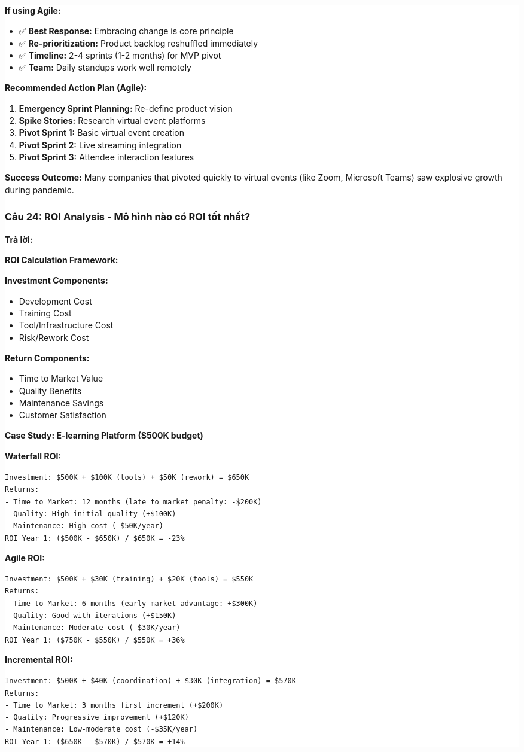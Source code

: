 **If using Agile:**
- ✅ **Best Response:** Embracing change is core principle
- ✅ **Re-prioritization:** Product backlog reshuffled immediately
- ✅ **Timeline:** 2-4 sprints (1-2 months) for MVP pivot
- ✅ **Team:** Daily standups work well remotely

**Recommended Action Plan (Agile):**
1. **Emergency Sprint Planning:** Re-define product vision
2. **Spike Stories:** Research virtual event platforms
3. **Pivot Sprint 1:** Basic virtual event creation
4. **Pivot Sprint 2:** Live streaming integration
5. **Pivot Sprint 3:** Attendee interaction features

**Success Outcome:** Many companies that pivoted quickly to virtual events (like Zoom, Microsoft Teams) saw explosive growth during pandemic.

### Câu 24: ROI Analysis - Mô hình nào có ROI tốt nhất?
**Trả lời:**

**ROI Calculation Framework:**

**Investment Components:**
- Development Cost
- Training Cost
- Tool/Infrastructure Cost
- Risk/Rework Cost

**Return Components:**
- Time to Market Value
- Quality Benefits
- Maintenance Savings
- Customer Satisfaction

**Case Study: E-learning Platform ($500K budget)**

**Waterfall ROI:**
```
Investment: $500K + $100K (tools) + $50K (rework) = $650K
Returns:
- Time to Market: 12 months (late to market penalty: -$200K)
- Quality: High initial quality (+$100K)
- Maintenance: High cost (-$50K/year)
ROI Year 1: ($500K - $650K) / $650K = -23%
```

**Agile ROI:**
```
Investment: $500K + $30K (training) + $20K (tools) = $550K
Returns:
- Time to Market: 6 months (early market advantage: +$300K)
- Quality: Good with iterations (+$150K)
- Maintenance: Moderate cost (-$30K/year)
ROI Year 1: ($750K - $550K) / $550K = +36%
```

**Incremental ROI:**
```
Investment: $500K + $40K (coordination) + $30K (integration) = $570K
Returns:
- Time to Market: 3 months first increment (+$200K)
- Quality: Progressive improvement (+$120K)
- Maintenance: Low-moderate cost (-$35K/year)
ROI Year 1: ($650K - $570K) / $570K = +14%
```
